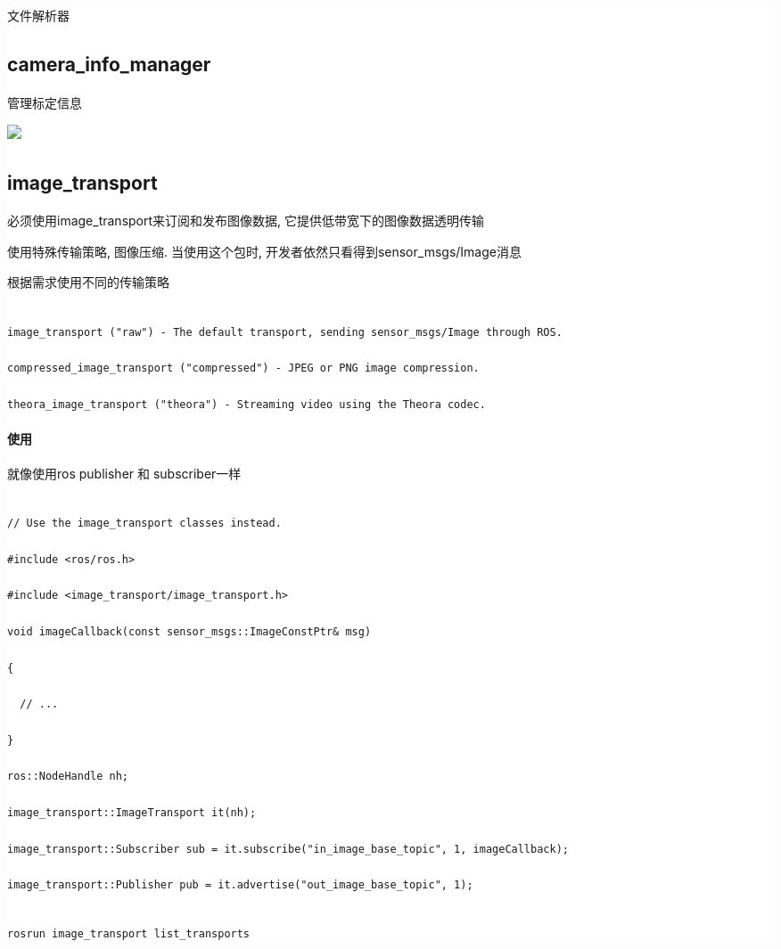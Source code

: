文件解析器

## camera_info_manager

管理标定信息

![](https://tcs.teambition.net/storage/312efc637fa04a871633769ba13c4108474f?Signature=eyJhbGciOiJIUzI1NiIsInR5cCI6IkpXVCJ9.eyJBcHBJRCI6IjU5Mzc3MGZmODM5NjMyMDAyZTAzNThmMSIsIl9hcHBJZCI6IjU5Mzc3MGZmODM5NjMyMDAyZTAzNThmMSIsIl9vcmdhbml6YXRpb25JZCI6IiIsImV4cCI6MTY3MjA1MjgwNSwiaWF0IjoxNjcxNDQ4MDA1LCJyZXNvdXJjZSI6Ii9zdG9yYWdlLzMxMmVmYzYzN2ZhMDRhODcxNjMzNzY5YmExM2M0MTA4NDc0ZiJ9.FJ2bdQADj6XSJ58CIb3m3v5WocLWuDapodp6Il7zjjY&download=image.png "")

## image_transport

必须使用image_transport来订阅和发布图像数据, 它提供低带宽下的图像数据透明传输

使用特殊传输策略, 图像压缩. 当使用这个包时, 开发者依然只看得到sensor_msgs/Image消息

根据需求使用不同的传输策略

```

image_transport ("raw") - The default transport, sending sensor_msgs/Image through ROS.

compressed_image_transport ("compressed") - JPEG or PNG image compression.

theora_image_transport ("theora") - Streaming video using the Theora codec.

```

#### 使用

就像使用ros publisher 和 subscriber一样

```

// Use the image_transport classes instead.

#include <ros/ros.h>

#include <image_transport/image_transport.h>

void imageCallback(const sensor_msgs::ImageConstPtr& msg)

{

  // ...

}

ros::NodeHandle nh;

image_transport::ImageTransport it(nh);

image_transport::Subscriber sub = it.subscribe("in_image_base_topic", 1, imageCallback);

image_transport::Publisher pub = it.advertise("out_image_base_topic", 1);

```

```

rosrun image_transport list_transports

```
